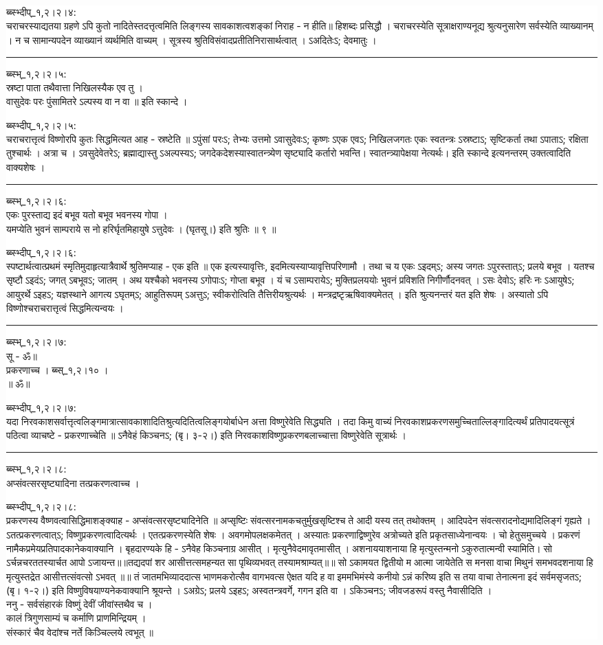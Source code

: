 ब्ब्स्भ्दीप्_१,२।२।४:  
चराचरस्याद्यतया ग्रहणे ऽपि कुतो नादितेस्तदत्तृत्वमिति लिङ्गस्य सावकाशत्वशङ्कां निराह - न हीति॥ हिशब्दः प्रसिद्धौ । चराचरस्येति सूत्राक्षराण्यनूद्य श्रुत्यनुसारेण सर्वस्येति व्याख्यानम् । न च सामान्यपदेन व्याख्यानं व्यर्थमिति वाच्यम् । सूत्रस्य श्रुतिविसंवादप्रतीतिनिरासार्थत्वात् । ऽअदितेःऽ; देवमातुः ।  

__________  
  
ब्ब्स्भ्_१,२।२।५:  
स्रष्टा पाता तथैवात्ता निखिलस्यैक एव तु ।  
वासुदेवः परः पुंसामितरे ऽल्पस्य वा न वा ॥ इति स्कान्दे ।  
  
ब्ब्स्भ्दीप्_१,२।२।५:  
चराचरात्तृत्वं विष्णोरपि कुतः सिद्धमित्यत आह - स्रष्टेति ॥ ऽपुंसां परःऽ; तेभ्यः उत्तमो ऽवासुदेवःऽ; कृष्णः ऽएक एवऽ; निखिलजगतः एकः स्वतन्त्रः ऽस्रष्टाऽ; सृष्टिकर्ता तथा ऽपाताऽ; रक्षिता तुश्चार्थः । अत्रा च । ऽवसुदेवेतरेऽ; ब्रह्माद्यास्तु ऽअल्पस्यऽ; जगदेकदेशस्यास्वातन्त्र्येण सृष्ट्यादि कर्तारो भवन्ति। स्वातन्त्र्यापेक्षया नेत्यर्थः। इति स्कान्दे इत्यनन्तरम् उक्तत्वादिति वाक्यशेषः ।  

__________  
  
ब्ब्स्भ्_१,२।२।६:  
एकः पुरस्ताद्य इदं बभूव यतो बभूव भवनस्य गोपा ।  
यमप्येति भुवनं साम्पराये स नो हरिर्घृतमिहायुषे ऽत्तुदेवः । (घृतसू।) इति श्रुतिः ॥ ९ ॥  
  
ब्ब्स्भ्दीप्_१,२।२।६:  
स्पष्टार्थत्वात्प्रथमं स्मृतिमुदाहृत्यात्रैवार्थे श्रुतिमप्याह - एक इति ॥ एक इत्यस्यावृत्तिः, इदमित्यस्याप्यावृत्तिपरिणामौ । तथा च य एकः ऽइदम्ऽ; अस्य जगतः ऽपुरस्तात्ऽ; प्रलये बभूव । यतश्च सृष्टौ ऽइदंऽ; जगत् ऽबभूवऽ; जातम् । अथ यश्चैको भवनस्य ऽगोपाःऽ; गोप्ता बभूव । यं च ऽसाम्परायेऽ; मुक्तिप्रलययोः भुवनं प्रविशति निगीर्णौदनवत् । ऽसः देवोऽ; हरिः नः ऽआयुषेऽ; आयुरर्थे ऽइहऽ; यज्ञस्थाने आगत्य ऽघृतम्ऽ; आहुतिरूपम् ऽअत्तुऽ; स्वीकरोत्विति तैत्तिरीयश्रुत्यर्थः । मन्त्रद्रष्टृऋषिवाक्यमेतत् । इति श्रुत्यनन्तरं यत इति शेषः । अस्यातो ऽपि विष्णोश्चराचरात्तृत्वं सिद्धमित्यन्वयः ।  

__________  
  
ब्ब्स्भ्_१,२।२।७:  
सू - ॐ॥  
प्रकरणाच्च  । ब्ब्स्_१,२।१० ।  
॥ ॐ॥  
  
ब्ब्स्भ्दीप्_१,२।२।७:  
यदा निरवकाशसर्वात्तृत्वलिङ्गमात्रात्सावकाशादितिश्रुत्यदितित्वलिङ्गयोर्बाधेन अत्ता विष्णुरेवेति सिद्ध्यति । तदा किमु वाच्यं निरवकाशप्रकरणसमुच्चिताल्लिङ्गादित्यर्थं प्रतिपादयत्सूत्रं पठित्वा व्याचष्टे - प्रकरणाच्चेति ॥ ऽनैवेहं किञ्चनऽ; (बृ। ३-२।) इति निरवकाशविष्णुप्रकरणबलाच्चात्ता विष्णुरेवेति सूत्रार्थः ।  

__________  
  
ब्ब्स्भ्_१,२।२।८:  
अप्संवत्सरसृष्ट्यादिना तत्प्रकरणत्वाच्च ।  
  
ब्ब्स्भ्दीप्_१,२।२।८:  
प्रकरणस्य वैष्णवत्वासिद्धिमाशङ्क्याह - अप्संवत्सरसृष्ट्यादिनेति ॥ अप्सृष्टिः संवत्सरनामकचतुर्मुखसृष्टिश्च ते आदी यस्य तत् तथोक्तम् । आदिपदेन संवत्सरादनोद्यमादिलिङ्गं गृह्यते । ऽतत्प्रकरणत्वात्ऽ; विष्णुप्रकरणत्वादित्यर्थः । एतत्प्रकरणस्येति शेषः । अवगमोपलक्षकमेतत् । अस्यातः प्रकरणाद्विष्णुरेव अत्रोच्यते इति प्रकृतसाध्येनान्वयः । चो हेतुसमुच्चये । प्रकरणं नामैकप्रमेयप्रतिपादकानेकवाक्यानि । बृहदारण्यके हि - ऽनैवेह किञ्चनाग्र आसीत् । मृत्युनैवेदमावृतमासीत् । अशनाययाशनाया हि मृत्युस्तन्मनो ऽकुरुतात्मन्वी स्यामिति। सो ऽर्चन्नचरततस्यार्चत आपो ऽजायन्त॥॥तद्यदपां शर आसीत्तत्समहन्यत सा पृथिव्यभवत् तस्यामश्राम्यत्॥॥ सो ऽकामयत द्वितीयो म आत्मा जायेतेति स मनसा वाचा मिथुनं समभवदशनाया हि मृत्युस्तद्रेत आसीत्तत्संवत्सो ऽभवत् ॥॥ तं जातमभिव्याददात्स भाणमकरोत्सैव वागभवत्स ऐक्षत यदि ह वा इममभिमंस्ये कनीयो ऽन्नं करिष्य इति स तया वाचा तेनात्मना इदं सर्वमसृजतऽ; (बृ। १-२।) इति विष्णुविषयाण्यनेकवाक्यानि श्रूयन्ते । ऽअग्रेऽ; प्रलये ऽइहऽ; अस्वतन्त्रवर्गे, गगन इति वा । ऽकिञ्चनऽ; जीवजडरूपं वस्तु नैवासीदिति ।  
ननु - सर्वसंहारकं विष्णुं देवीं जीवांस्तथैव च ।  
कालं त्रिगुणसाम्यं च कर्माणि प्राणमिन्द्रियम् ।  
संस्कारं चैव वेदांश्च नर्ते किञ्चिल्लये त्वभूत् ॥  